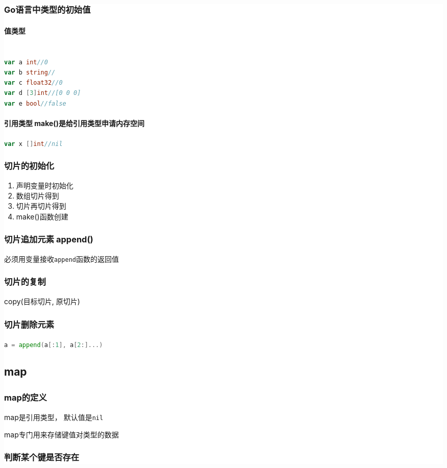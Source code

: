 ### Go语言中类型的初始值

#### 值类型

```go

var a int//0
var b string//
var c float32//0
var d [3]int//[0 0 0]
var e bool//false
```

#### 引用类型 make()是给引用类型申请内存空间

```go
var x []int//nil

```



### 切片的初始化

1. 声明变量时初始化
2. 数组切片得到
3. 切片再切片得到
4. make()函数创建

### 切片追加元素 append()

必须用变量接收`append`函数的返回值

### 切片的复制

copy(目标切片, 原切片)

### 切片删除元素

```go
a = append(a[:1], a[2:]...)
```



## map

### map的定义

map是引用类型， 默认值是`nil`

map专门用来存储键值对类型的数据

### 判断某个键是否存在

